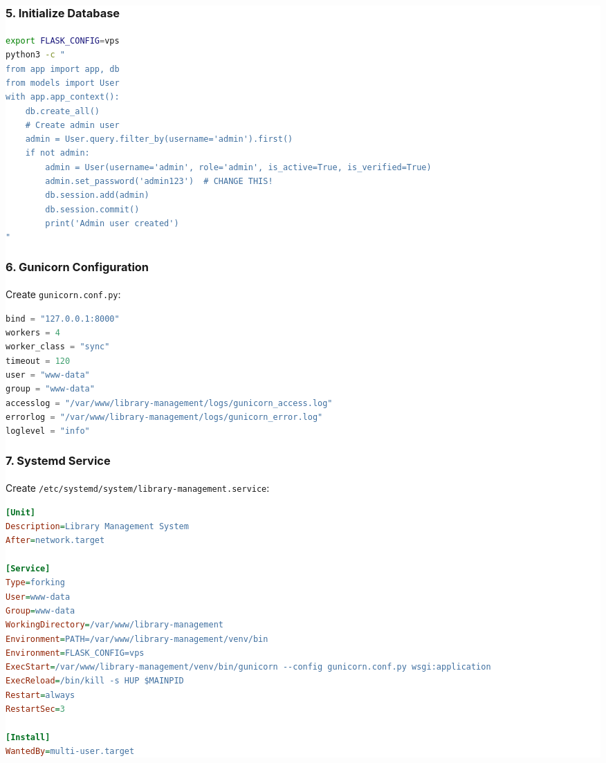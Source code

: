 ### 5. Initialize Database

```bash
export FLASK_CONFIG=vps
python3 -c "
from app import app, db
from models import User
with app.app_context():
    db.create_all()
    # Create admin user
    admin = User.query.filter_by(username='admin').first()
    if not admin:
        admin = User(username='admin', role='admin', is_active=True, is_verified=True)
        admin.set_password('admin123')  # CHANGE THIS!
        db.session.add(admin)
        db.session.commit()
        print('Admin user created')
"
```

### 6. Gunicorn Configuration

Create `gunicorn.conf.py`:
```python
bind = "127.0.0.1:8000"
workers = 4
worker_class = "sync"
timeout = 120
user = "www-data"
group = "www-data"
accesslog = "/var/www/library-management/logs/gunicorn_access.log"
errorlog = "/var/www/library-management/logs/gunicorn_error.log"
loglevel = "info"
```

### 7. Systemd Service

Create `/etc/systemd/system/library-management.service`:
```ini
[Unit]
Description=Library Management System
After=network.target

[Service]
Type=forking
User=www-data
Group=www-data
WorkingDirectory=/var/www/library-management
Environment=PATH=/var/www/library-management/venv/bin
Environment=FLASK_CONFIG=vps
ExecStart=/var/www/library-management/venv/bin/gunicorn --config gunicorn.conf.py wsgi:application
ExecReload=/bin/kill -s HUP $MAINPID
Restart=always
RestartSec=3

[Install]
WantedBy=multi-user.target
```
